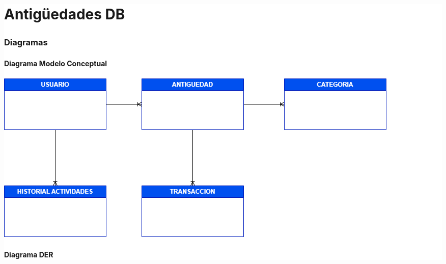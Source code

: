 # Antigüedades DB

### Diagramas 

#### Diagrama Modelo Conceptual
![Diagrama Modelo Conceptual](https://github.com/Fauroro/pushUp_DB/blob/main/DiagramaModeloConceptual.png)

#### Diagrama DER